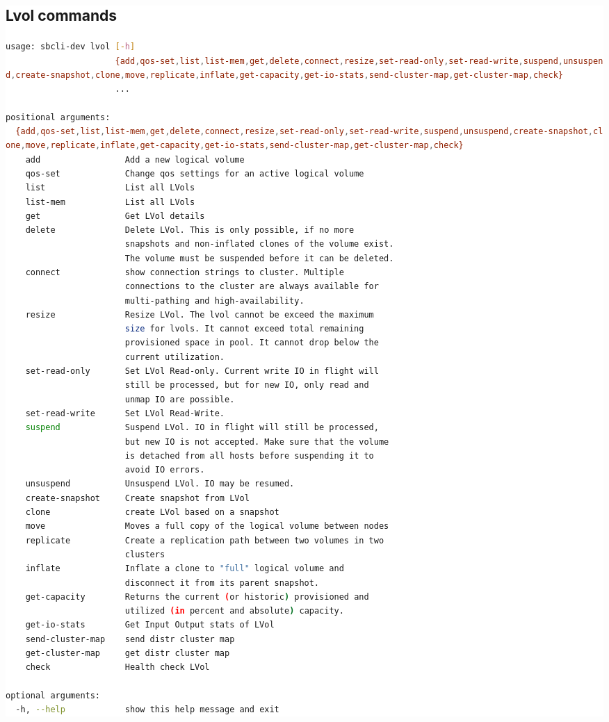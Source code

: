     
## Lvol commands


```bash
usage: sbcli-dev lvol [-h]
                      {add,qos-set,list,list-mem,get,delete,connect,resize,set-read-only,set-read-write,suspend,unsuspend,create-snapshot,clone,move,replicate,inflate,get-capacity,get-io-stats,send-cluster-map,get-cluster-map,check}
                      ...

positional arguments:
  {add,qos-set,list,list-mem,get,delete,connect,resize,set-read-only,set-read-write,suspend,unsuspend,create-snapshot,clone,move,replicate,inflate,get-capacity,get-io-stats,send-cluster-map,get-cluster-map,check}
    add                 Add a new logical volume
    qos-set             Change qos settings for an active logical volume
    list                List all LVols
    list-mem            List all LVols
    get                 Get LVol details
    delete              Delete LVol. This is only possible, if no more
                        snapshots and non-inflated clones of the volume exist.
                        The volume must be suspended before it can be deleted.
    connect             show connection strings to cluster. Multiple
                        connections to the cluster are always available for
                        multi-pathing and high-availability.
    resize              Resize LVol. The lvol cannot be exceed the maximum
                        size for lvols. It cannot exceed total remaining
                        provisioned space in pool. It cannot drop below the
                        current utilization.
    set-read-only       Set LVol Read-only. Current write IO in flight will
                        still be processed, but for new IO, only read and
                        unmap IO are possible.
    set-read-write      Set LVol Read-Write.
    suspend             Suspend LVol. IO in flight will still be processed,
                        but new IO is not accepted. Make sure that the volume
                        is detached from all hosts before suspending it to
                        avoid IO errors.
    unsuspend           Unsuspend LVol. IO may be resumed.
    create-snapshot     Create snapshot from LVol
    clone               create LVol based on a snapshot
    move                Moves a full copy of the logical volume between nodes
    replicate           Create a replication path between two volumes in two
                        clusters
    inflate             Inflate a clone to "full" logical volume and
                        disconnect it from its parent snapshot.
    get-capacity        Returns the current (or historic) provisioned and
                        utilized (in percent and absolute) capacity.
    get-io-stats        Get Input Output stats of LVol
    send-cluster-map    send distr cluster map
    get-cluster-map     get distr cluster map
    check               Health check LVol

optional arguments:
  -h, --help            show this help message and exit

```
